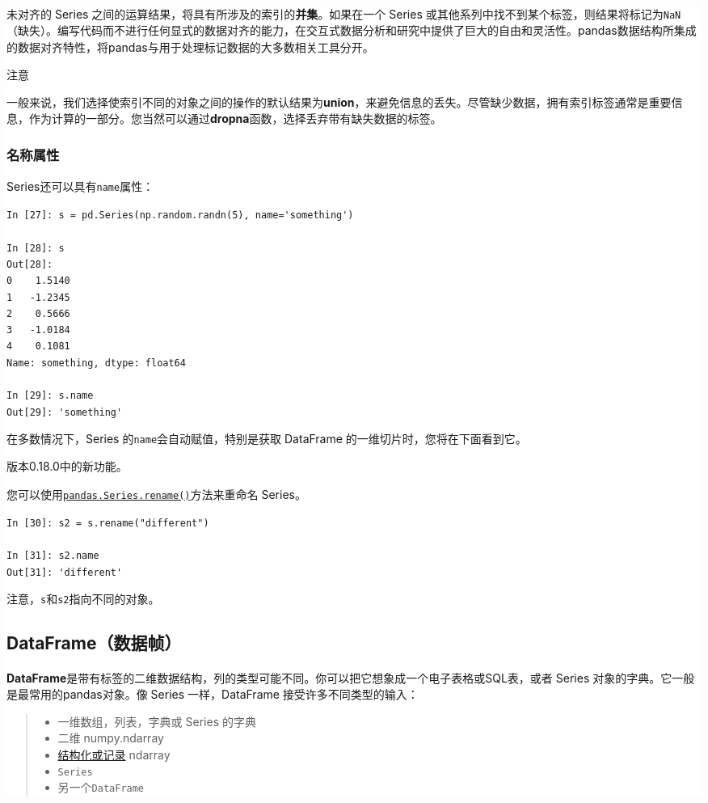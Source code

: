 未对齐的 Series 之间的运算结果，将具有所涉及的索引的**并集**。如果在一个 Series 或其他系列中找不到某个标签，则结果将标记为`NaN`（缺失）。编写代码而不进行任何显式的数据对齐的能力，在交互式数据分析和研究中提供了巨大的自由和灵活性。pandas数据结构所集成的数据对齐特性，将pandas与用于处理标记数据的大多数相关工具分开。

注意

一般来说，我们选择使索引不同的对象之间的操作的默认结果为**union**，来避免信息的丢失。尽管缺少数据，拥有索引标签通常是重要信息，作为计算的一部分。您当然可以通过**dropna**函数，选择丢弃带有缺失数据的标签。

### 名称属性

Series还可以具有`name`属性：

```
In [27]: s = pd.Series(np.random.randn(5), name='something')

In [28]: s
Out[28]: 
0    1.5140
1   -1.2345
2    0.5666
3   -1.0184
4    0.1081
Name: something, dtype: float64

In [29]: s.name
Out[29]: 'something'

```

在多数情况下，Series 的`name`会自动赋值，特别是获取 DataFrame 的一维切片时，您将在下面看到它。

版本0.18.0中的新功能。

您可以使用[`pandas.Series.rename()`](generated/pandas.Series.rename.html#pandas.Series.rename "pandas.Series.rename")方法来重命名 Series。

```
In [30]: s2 = s.rename("different")

In [31]: s2.name
Out[31]: 'different'

```

注意，`s`和`s2`指向不同的对象。

## DataFrame（数据帧）

**DataFrame**是带有标签的二维数据结构，列的类型可能不同。你可以把它想象成一个电子表格或SQL表，或者 Series 对象的字典。它一般是最常用的pandas对象。像 Series 一样，DataFrame 接受许多不同类型的输入：

> *   一维数组，列表，字典或 Series 的字典
> *   二维 numpy.ndarray
> *   [结构化或记录](http://docs.scipy.org/doc/numpy/user/basics.rec.html) ndarray
> *   `Series`
> *   另一个`DataFrame`
